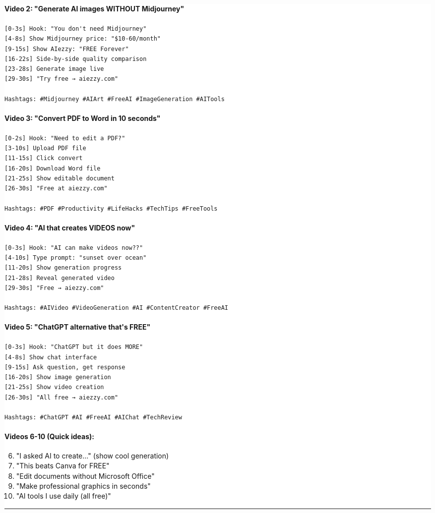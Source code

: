 #### **Video 2: "Generate AI images WITHOUT Midjourney"**
```
[0-3s] Hook: "You don't need Midjourney"
[4-8s] Show Midjourney price: "$10-60/month"
[9-15s] Show AIezzy: "FREE Forever"
[16-22s] Side-by-side quality comparison
[23-28s] Generate image live
[29-30s] "Try free → aiezzy.com"

Hashtags: #Midjourney #AIArt #FreeAI #ImageGeneration #AITools
```

#### **Video 3: "Convert PDF to Word in 10 seconds"**
```
[0-2s] Hook: "Need to edit a PDF?"
[3-10s] Upload PDF file
[11-15s] Click convert
[16-20s] Download Word file
[21-25s] Show editable document
[26-30s] "Free at aiezzy.com"

Hashtags: #PDF #Productivity #LifeHacks #TechTips #FreeTools
```

#### **Video 4: "AI that creates VIDEOS now"**
```
[0-3s] Hook: "AI can make videos now??"
[4-10s] Type prompt: "sunset over ocean"
[11-20s] Show generation progress
[21-28s] Reveal generated video
[29-30s] "Free → aiezzy.com"

Hashtags: #AIVideo #VideoGeneration #AI #ContentCreator #FreeAI
```

#### **Video 5: "ChatGPT alternative that's FREE"**
```
[0-3s] Hook: "ChatGPT but it does MORE"
[4-8s] Show chat interface
[9-15s] Ask question, get response
[16-20s] Show image generation
[21-25s] Show video creation
[26-30s] "All free → aiezzy.com"

Hashtags: #ChatGPT #AI #FreeAI #AIChat #TechReview
```

#### **Videos 6-10** (Quick ideas):
6. "I asked AI to create..." (show cool generation)
7. "This beats Canva for FREE"
8. "Edit documents without Microsoft Office"
9. "Make professional graphics in seconds"
10. "AI tools I use daily (all free)"

---